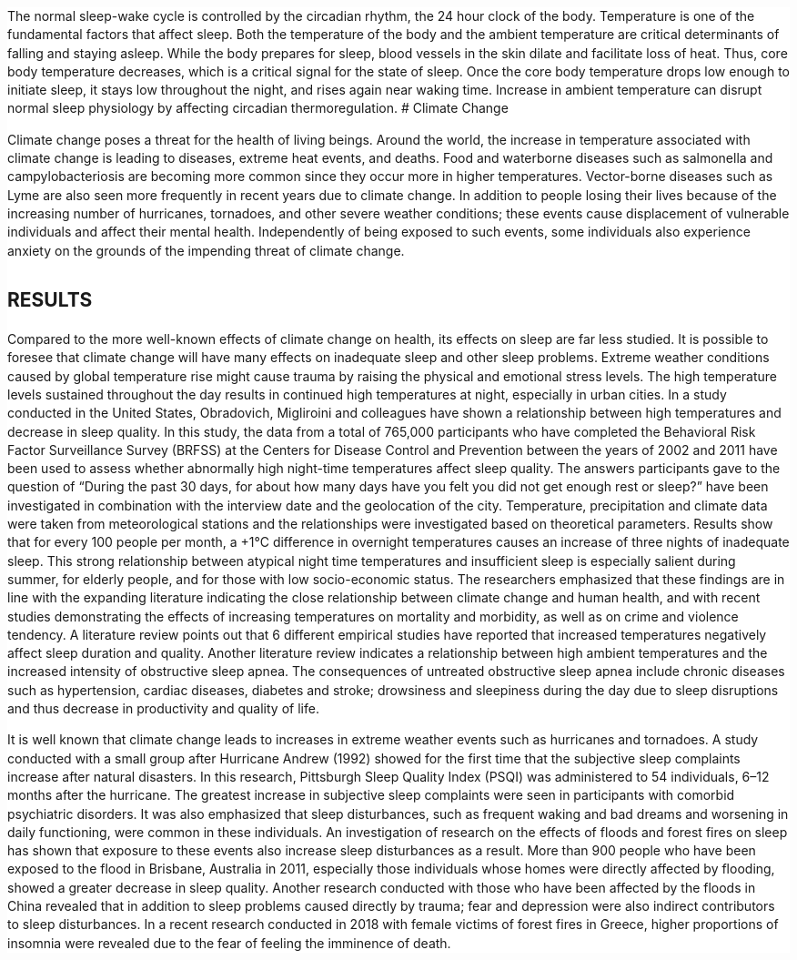 The normal sleep-wake cycle is controlled by the circadian rhythm, the 24 hour clock of the body. Temperature is one of the fundamental factors that affect sleep. Both the temperature of the body and the ambient temperature are critical determinants of falling and staying asleep. While the body prepares for sleep, blood vessels in the skin dilate and facilitate loss of heat. Thus, core body temperature decreases, which is a critical signal for the state of sleep. Once the core body temperature drops low enough to initiate sleep, it stays low throughout the night, and rises again near waking time. Increase in ambient temperature can disrupt normal sleep physiology by affecting circadian thermoregulation. # Climate Change

Climate change poses a threat for the health of living beings. Around the world, the increase in temperature associated with climate change is leading to diseases, extreme heat events, and deaths. Food and waterborne diseases such as salmonella and campylobacteriosis are becoming more common since they occur more in higher temperatures. Vector-borne diseases such as Lyme are also seen more frequently in recent years due to climate change. In addition to people losing their lives because of the increasing number of hurricanes, tornadoes, and other severe weather conditions; these events cause displacement of vulnerable individuals and affect their mental health. Independently of being exposed to such events, some individuals also experience anxiety on the grounds of the impending threat of climate change.

## RESULTS

Compared to the more well-known effects of climate change on health, its effects on sleep are far less studied. It is possible to foresee that climate change will have many effects on inadequate sleep and other sleep problems. Extreme weather conditions caused by global temperature rise might cause trauma by raising the physical and emotional stress levels. The high temperature levels sustained throughout the day results in continued high temperatures at night, especially in urban cities. In a study conducted in the United States, Obradovich, Migliroini and colleagues have shown a relationship between high temperatures and decrease in sleep quality. In this study, the data from a total of 765,000 participants who have completed the Behavioral Risk Factor Surveillance Survey (BRFSS) at the Centers for Disease Control and Prevention between the years of 2002 and 2011 have been used to assess whether abnormally high night-time temperatures affect sleep quality. The answers participants gave to the question of “During the past 30 days, for about how many days have you felt you did not get enough rest or sleep?” have been investigated in combination with the interview date and the geolocation of the city. Temperature, precipitation and climate data were taken from meteorological stations and the relationships were investigated based on theoretical parameters. Results show that for every 100 people per month, a +1°C difference in overnight temperatures causes an increase of three nights of inadequate sleep. This strong relationship between atypical night time temperatures and insufficient sleep is especially salient during summer, for elderly people, and for those with low socio-economic status. The researchers emphasized that these findings are in line with the expanding literature indicating the close relationship between climate change and human health, and with recent studies demonstrating the effects of increasing temperatures on mortality and morbidity, as well as on crime and violence tendency. A literature review points out that 6 different empirical studies have reported that increased temperatures negatively affect sleep duration and quality. Another literature review indicates a relationship between high ambient temperatures and the increased intensity of obstructive sleep apnea. The consequences of untreated obstructive sleep apnea include chronic diseases such as hypertension, cardiac diseases, diabetes and stroke; drowsiness and sleepiness during the day due to sleep disruptions and thus decrease in productivity and quality of life.

It is well known that climate change leads to increases in extreme weather events such as hurricanes and tornadoes. A study conducted with a small group after Hurricane Andrew (1992) showed for the first time that the subjective sleep complaints increase after natural disasters. In this research, Pittsburgh Sleep Quality Index (PSQI) was administered to 54 individuals, 6–12 months after the hurricane. The greatest increase in subjective sleep complaints were seen in participants with comorbid psychiatric disorders. It was also emphasized that sleep disturbances, such as frequent waking and bad dreams and worsening in daily functioning, were common in these individuals. An investigation of research on the effects of floods and forest fires on sleep has shown that exposure to these events also increase sleep disturbances as a result. More than 900 people who have been exposed to the flood in Brisbane, Australia in 2011, especially those individuals whose homes were directly affected by flooding, showed a greater decrease in sleep quality. Another research conducted with those who have been affected by the floods in China revealed that in addition to sleep problems caused directly by trauma; fear and depression were also indirect contributors to sleep disturbances. In a recent research conducted in 2018 with female victims of forest fires in Greece, higher proportions of insomnia were revealed due to the fear of feeling the imminence of death.
